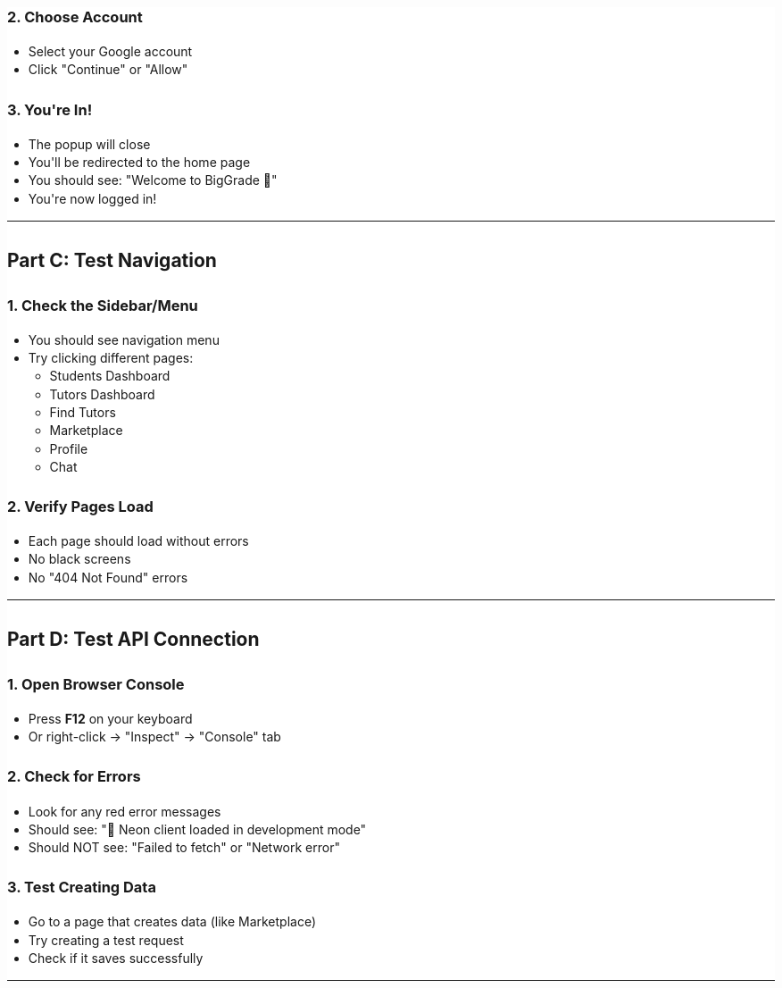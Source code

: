 ### 2. Choose Account
- Select your Google account
- Click "Continue" or "Allow"

### 3. You're In!
- The popup will close
- You'll be redirected to the home page
- You should see: "Welcome to BigGrade 🚀"
- You're now logged in!

---

## Part C: Test Navigation

### 1. Check the Sidebar/Menu
- You should see navigation menu
- Try clicking different pages:
  - Students Dashboard
  - Tutors Dashboard
  - Find Tutors
  - Marketplace
  - Profile
  - Chat

### 2. Verify Pages Load
- Each page should load without errors
- No black screens
- No "404 Not Found" errors

---

## Part D: Test API Connection

### 1. Open Browser Console
- Press **F12** on your keyboard
- Or right-click → "Inspect" → "Console" tab

### 2. Check for Errors
- Look for any red error messages
- Should see: "🔧 Neon client loaded in development mode"
- Should NOT see: "Failed to fetch" or "Network error"

### 3. Test Creating Data
- Go to a page that creates data (like Marketplace)
- Try creating a test request
- Check if it saves successfully

---
